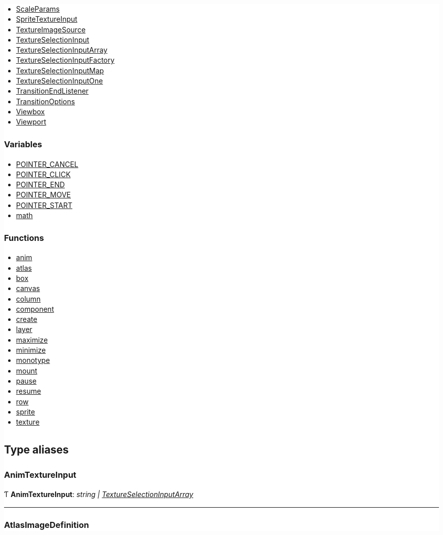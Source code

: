 * [ScaleParams](/api/globals#scaleparams)
* [SpriteTextureInput](/api/globals#spritetextureinput)
* [TextureImageSource](/api/globals#textureimagesource)
* [TextureSelectionInput](/api/globals#textureselectioninput)
* [TextureSelectionInputArray](/api/globals#textureselectioninputarray)
* [TextureSelectionInputFactory](/api/globals#textureselectioninputfactory)
* [TextureSelectionInputMap](/api/globals#textureselectioninputmap)
* [TextureSelectionInputOne](/api/globals#textureselectioninputone)
* [TransitionEndListener](/api/globals#transitionendlistener)
* [TransitionOptions](/api/globals#transitionoptions)
* [Viewbox](/api/globals#viewbox)
* [Viewport](/api/globals#viewport)

### Variables

* [POINTER_CANCEL](/api/globals#const-pointer_cancel)
* [POINTER_CLICK](/api/globals#const-pointer_click)
* [POINTER_END](/api/globals#const-pointer_end)
* [POINTER_MOVE](/api/globals#const-pointer_move)
* [POINTER_START](/api/globals#const-pointer_start)
* [math](/api/globals#const-math)

### Functions

* [anim](/api/globals#anim)
* [atlas](/api/globals#atlas)
* [box](/api/globals#box)
* [canvas](/api/globals#canvas)
* [column](/api/globals#column)
* [component](/api/globals#component)
* [create](/api/globals#create)
* [layer](/api/globals#layer)
* [maximize](/api/globals#maximize)
* [minimize](/api/globals#minimize)
* [monotype](/api/globals#monotype)
* [mount](/api/globals#mount)
* [pause](/api/globals#pause)
* [resume](/api/globals#resume)
* [row](/api/globals#row)
* [sprite](/api/globals#sprite)
* [texture](/api/globals#texture)

## Type aliases

###  AnimTextureInput

Ƭ **AnimTextureInput**: *string | [TextureSelectionInputArray](/api/globals#textureselectioninputarray)*

___

###  AtlasImageDefinition
